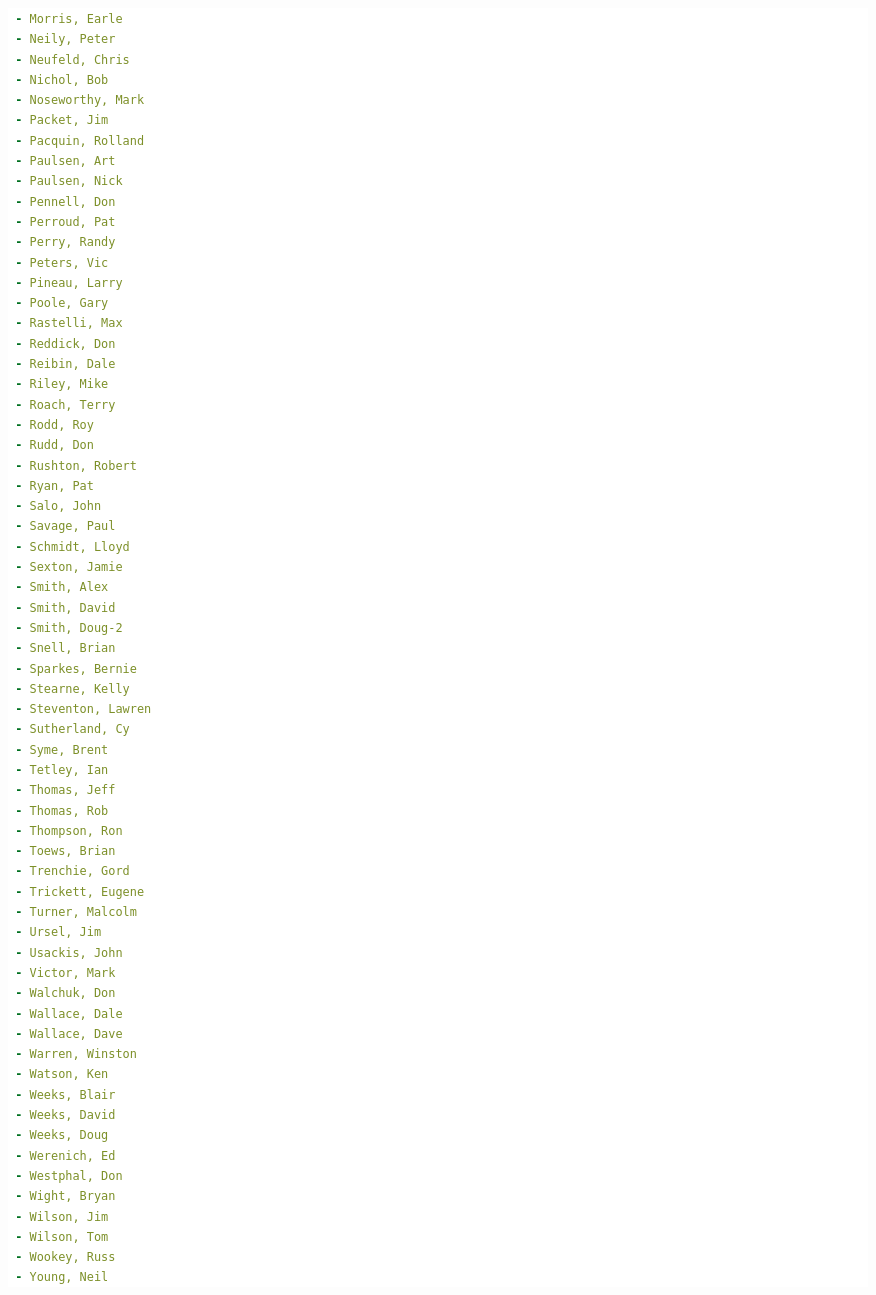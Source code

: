 ```yaml
 - Morris, Earle
 - Neily, Peter
 - Neufeld, Chris
 - Nichol, Bob
 - Noseworthy, Mark
 - Packet, Jim
 - Pacquin, Rolland
 - Paulsen, Art
 - Paulsen, Nick
 - Pennell, Don
 - Perroud, Pat
 - Perry, Randy
 - Peters, Vic
 - Pineau, Larry
 - Poole, Gary
 - Rastelli, Max
 - Reddick, Don
 - Reibin, Dale
 - Riley, Mike
 - Roach, Terry
 - Rodd, Roy
 - Rudd, Don
 - Rushton, Robert
 - Ryan, Pat
 - Salo, John
 - Savage, Paul
 - Schmidt, Lloyd
 - Sexton, Jamie
 - Smith, Alex
 - Smith, David
 - Smith, Doug-2
 - Snell, Brian
 - Sparkes, Bernie
 - Stearne, Kelly
 - Steventon, Lawren
 - Sutherland, Cy
 - Syme, Brent
 - Tetley, Ian
 - Thomas, Jeff
 - Thomas, Rob
 - Thompson, Ron
 - Toews, Brian
 - Trenchie, Gord
 - Trickett, Eugene
 - Turner, Malcolm
 - Ursel, Jim
 - Usackis, John
 - Victor, Mark
 - Walchuk, Don
 - Wallace, Dale
 - Wallace, Dave
 - Warren, Winston
 - Watson, Ken
 - Weeks, Blair
 - Weeks, David
 - Weeks, Doug
 - Werenich, Ed
 - Westphal, Don
 - Wight, Bryan
 - Wilson, Jim
 - Wilson, Tom
 - Wookey, Russ
 - Young, Neil
```